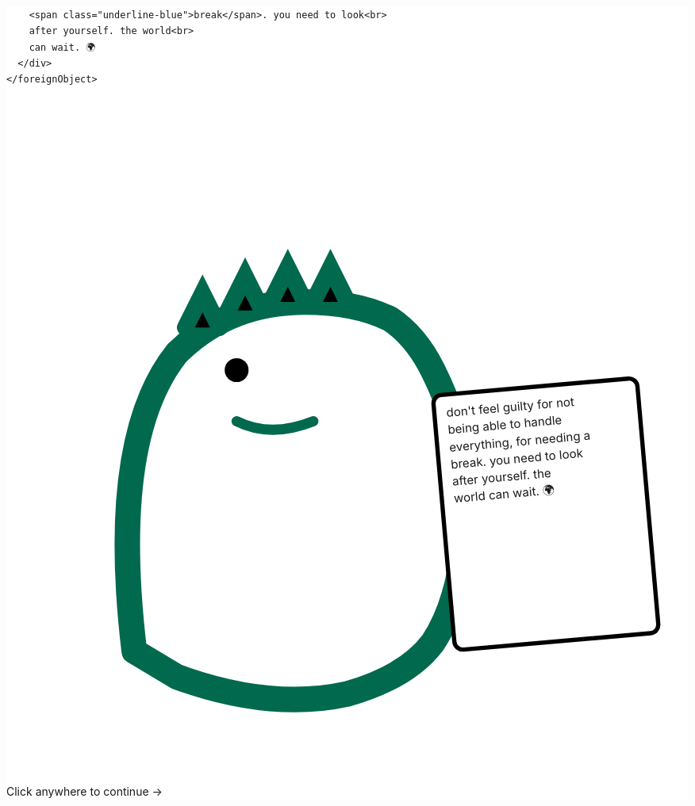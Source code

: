         <span class="underline-blue">break</span>. you need to look<br>
        after yourself. the world<br>
        can wait. 🌍
      </div>
    </foreignObject>
  </svg>
</div>

<div class="scene" id="scene4">
  <svg viewBox="0 0 800 800" xmlns="http://www.w3.org/2000/svg">
    <path d="M150 650 Q120 400 200 300 Q260 240 350 240 Q410 240 450 260 Q480 280 500 320 Q520 360 530 400 Q540 440 540 460 Q540 580 500 640 Q470 680 400 700 Q310 720 200 680 Z"
          fill="none" stroke="#00694e" stroke-width="30" stroke-linecap="round" stroke-linejoin="round" />
    <path d="M210 270 L230 230 L250 270 M260 250 L280 210 L300 250 M310 240 L330 200 L350 240 M360 240 L380 200 L400 240"
          stroke="#00694e" stroke-width="20" stroke-linecap="round" />
    <circle cx="270" cy="320" r="14" fill="#000" />
    <path d="M270 380 Q310 400 360 380" stroke="#00694e" stroke-width="12" fill="none" stroke-linecap="round" />
    <rect x="500" y="350" width="240" height="300" rx="10" ry="10" fill="#fff" stroke="#000" stroke-width="5" transform="rotate(-5 500 350)" />
    <foreignObject x="515" y="360" width="210" height="280" transform="rotate(-5 515 360)">
      <div xmlns="http://www.w3.org/1999/xhtml" class="note-text">
        don't feel <span class="hl-pink">guilty</span> for not<br>
        being able to handle<br>
        <span class="hl-pink">everything</span>, for needing a<br>
        <span class="underline-blue">break</span>. you need to look<br>
        after yourself. the<br>
        world can wait. 🌍
      </div>
    </foreignObject>
  </svg>
</div>

<div class="click-hint">Click anywhere to continue →</div>

<script>
  const scenes = document.querySelectorAll('.scene');
  let current = 0;
  document.body.addEventListener('click', () => {
    scenes[current].classList.remove('active');
    current = (current + 1) % scenes.length;
    scenes[current].classList.add('active');
  });
</script>

</body>
</html>
